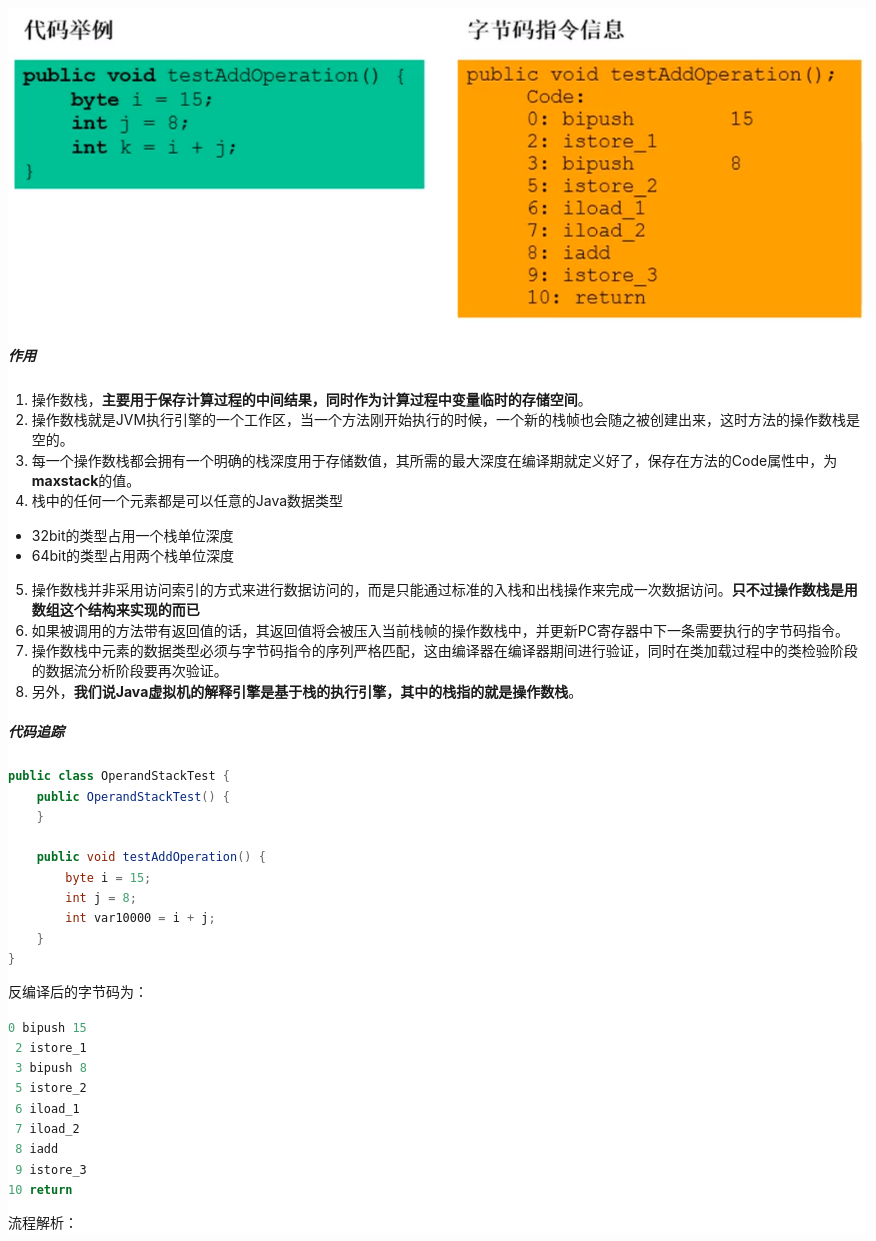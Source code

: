 ![image](images/W3xcd9VCefaPVA2zcR7SUZfgs5eD6vXpMr_fqQBBhhc.png)

##### 作用
1. 操作数栈，**主要用于保存计算过程的中间结果，同时作为计算过程中变量临时的存储空间**。
2. 操作数栈就是JVM执行引擎的一个工作区，当一个方法刚开始执行的时候，一个新的栈帧也会随之被创建出来，这时方法的操作数栈是空的。
3. 每一个操作数栈都会拥有一个明确的栈深度用于存储数值，其所需的最大深度在编译期就定义好了，保存在方法的Code属性中，为**maxstack**的值。
4. 栈中的任何一个元素都是可以任意的Java数据类型

* 32bit的类型占用一个栈单位深度
* 64bit的类型占用两个栈单位深度

5. 操作数栈并非采用访问索引的方式来进行数据访问的，而是只能通过标准的入栈和出栈操作来完成一次数据访问。**只不过操作数栈是用数组这个结构来实现的而已**
6. 如果被调用的方法带有返回值的话，其返回值将会被压入当前栈帧的操作数栈中，并更新PC寄存器中下一条需要执行的字节码指令。
7. 操作数栈中元素的数据类型必须与字节码指令的序列严格匹配，这由编译器在编译器期间进行验证，同时在类加载过程中的类检验阶段的数据流分析阶段要再次验证。
8. 另外，**我们说Java虚拟机的****解释引擎是基于栈的执行引擎****，其中的栈指的就是操作数栈**。



##### 代码追踪
```java
public class OperandStackTest {
    public OperandStackTest() {
    }

    public void testAddOperation() {
        byte i = 15;
        int j = 8;
        int var10000 = i + j;
    }
}
```
反编译后的字节码为：

```java
0 bipush 15
 2 istore_1
 3 bipush 8
 5 istore_2
 6 iload_1
 7 iload_2
 8 iadd
 9 istore_3
10 return
```
流程解析：

